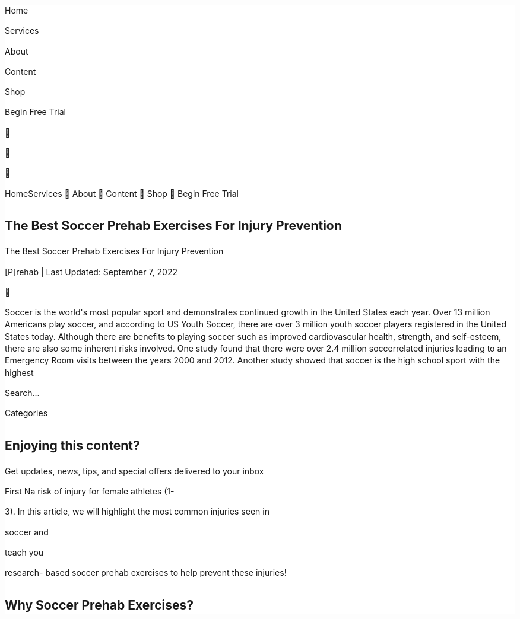 Home

Services

About

Content

Shop

Begin Free Trial







HomeServices  About  Content  Shop  Begin Free Trial

## The Best Soccer Prehab Exercises For Injury Prevention

The Best Soccer Prehab Exercises For Injury Prevention

[P]rehab | Last Updated: September 7, 2022







Soccer is  the  world's  most  popular sport and demonstrates continued growth  in  the  United  States  each year. Over 13 million Americans play soccer,  and  according  to  US  Youth Soccer, there are over 3 million youth  soccer  players  registered  in the  United  States  today.  Although there are benefits to playing soccer such as improved  cardiovascular health,  strength,  and  self-esteem, there  are  also  some  inherent  risks involved. One study found that there  were  over  2.4  million  soccerrelated injuries leading to an Emergency  Room  visits  between the  years  2000  and  2012.  Another study  showed  that  soccer  is  the high school sport with the highest

Search...



Categories



## Enjoying this content?

Get updates, news, tips, and special offers delivered to your inbox

First Na risk  of  injury  for  female  athletes  (1-

3).  In  this  article,  we  will  highlight the most common injuries seen in

soccer and

teach you

research- based  soccer  prehab  exercises  to help prevent these injuries!

## Why Soccer Prehab Exercises?
